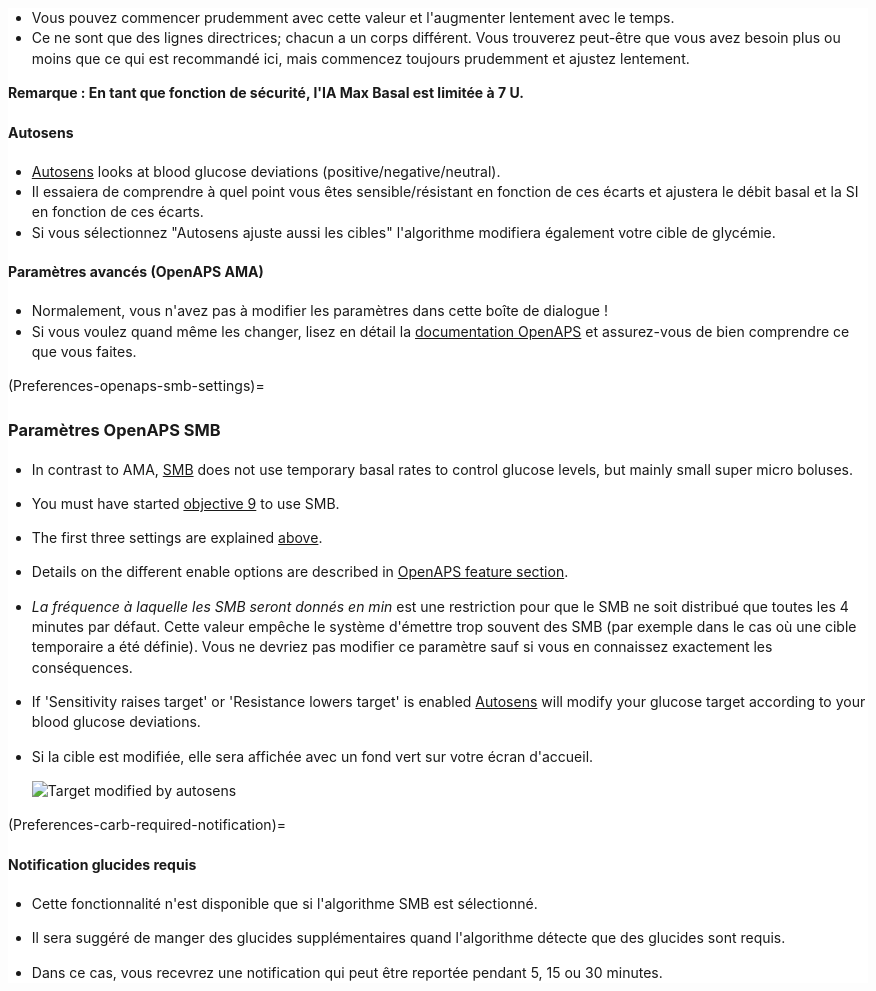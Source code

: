 - Vous pouvez commencer prudemment avec cette valeur et l'augmenter lentement avec le temps.
- Ce ne sont que des lignes directrices; chacun a un corps différent. Vous trouverez peut-être que vous avez besoin plus ou moins que ce qui est recommandé ici, mais commencez toujours prudemment et ajustez lentement.

**Remarque : En tant que fonction de sécurité, l'IA Max Basal est limitée à 7 U.**

#### Autosens

- [Autosens](#Open-APS-features-autosens) looks at blood glucose deviations (positive/negative/neutral).
- Il essaiera de comprendre à quel point vous êtes sensible/résistant en fonction de ces écarts et ajustera le débit basal et la SI en fonction de ces écarts.
- Si vous sélectionnez "Autosens ajuste aussi les cibles" l'algorithme modifiera également votre cible de glycémie.

#### Paramètres avancés (OpenAPS AMA)

- Normalement, vous n'avez pas à modifier les paramètres dans cette boîte de dialogue !
- Si vous voulez quand même les changer, lisez en détail la [documentation OpenAPS](https://openaps.readthedocs.io/en/latest/docs/While%20You%20Wait%20For%20Gear/preferences-and-safety-settings.html#) et assurez-vous de bien comprendre ce que vous faites.

(Preferences-openaps-smb-settings)=
### Paramètres OpenAPS SMB

- In contrast to AMA, [SMB](#Open-APS-features-super-micro-bolus-smb) does not use temporary basal rates to control glucose levels, but mainly small super micro boluses.

- You must have started [objective 9](#objectives-objective9) to use SMB.

- The first three settings are explained [above](#Preferences-max-u-h-a-temp-basal-can-be-set-to).

- Details on the different enable options are described in [OpenAPS feature section](#Open-APS-features-enable-smb).

- *La fréquence à laquelle les SMB seront donnés en min* est une restriction pour que le SMB ne soit distribué que toutes les 4 minutes par défaut. Cette valeur empêche le système d'émettre trop souvent des SMB (par exemple dans le cas où une cible temporaire a été définie). Vous ne devriez pas modifier ce paramètre sauf si vous en connaissez exactement les conséquences.

- If 'Sensitivity raises target' or 'Resistance lowers target' is enabled [Autosens](#Open-APS-features-autosens) will modify your glucose target according to your blood glucose deviations.

- Si la cible est modifiée, elle sera affichée avec un fond vert sur votre écran d'accueil.

  ![Target modified by autosens](../images/Home2020_DynamicTargetAdjustment.png)

(Preferences-carb-required-notification)=
#### Notification glucides requis

- Cette fonctionnalité n'est disponible que si l'algorithme SMB est sélectionné.

- Il sera suggéré de manger des glucides supplémentaires quand l'algorithme détecte que des glucides sont requis.

- Dans ce cas, vous recevrez une notification qui peut être reportée pendant 5, 15 ou 30 minutes.
